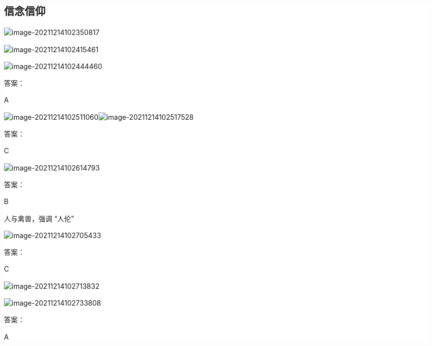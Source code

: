 ## 信念信仰

![image-20211214102350817](https://picgo-freejim.oss-cn-beijing.aliyuncs.com/to_upload/image-20211214102350817.png)





![image-20211214102415461](https://picgo-freejim.oss-cn-beijing.aliyuncs.com/to_upload/image-20211214102415461.png)





![image-20211214102444460](https://picgo-freejim.oss-cn-beijing.aliyuncs.com/to_upload/image-20211214102444460.png)



答案：

A



![image-20211214102511060](https://picgo-freejim.oss-cn-beijing.aliyuncs.com/to_upload/image-20211214102511060.png)![image-20211214102517528](https://picgo-freejim.oss-cn-beijing.aliyuncs.com/to_upload/image-20211214102517528.png)

答案：

C





![image-20211214102614793](https://picgo-freejim.oss-cn-beijing.aliyuncs.com/to_upload/image-20211214102614793.png)

答案：

B



人与禽兽，强调 “人伦”





![image-20211214102705433](https://picgo-freejim.oss-cn-beijing.aliyuncs.com/to_upload/image-20211214102705433.png)

答案：

C

![image-20211214102713832](https://picgo-freejim.oss-cn-beijing.aliyuncs.com/to_upload/image-20211214102713832.png)





![image-20211214102733808](https://picgo-freejim.oss-cn-beijing.aliyuncs.com/to_upload/image-20211214102733808.png)

答案：

A
